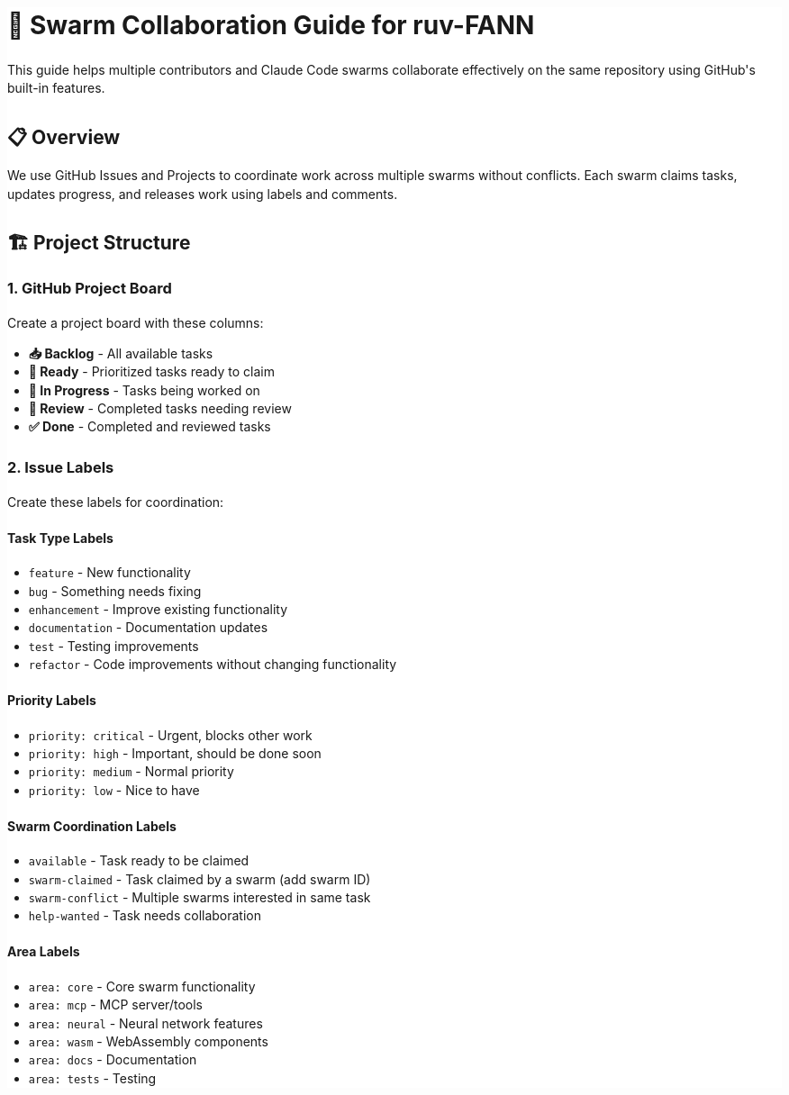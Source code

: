 # 🐝 Swarm Collaboration Guide for ruv-FANN

This guide helps multiple contributors and Claude Code swarms collaborate effectively on the same repository using GitHub's built-in features.

## 📋 Overview

We use GitHub Issues and Projects to coordinate work across multiple swarms without conflicts. Each swarm claims tasks, updates progress, and releases work using labels and comments.

## 🏗️ Project Structure

### 1. GitHub Project Board

Create a project board with these columns:
- **📥 Backlog** - All available tasks
- **🎯 Ready** - Prioritized tasks ready to claim
- **🔄 In Progress** - Tasks being worked on
- **👀 Review** - Completed tasks needing review
- **✅ Done** - Completed and reviewed tasks

### 2. Issue Labels

Create these labels for coordination:

#### Task Type Labels
- `feature` - New functionality
- `bug` - Something needs fixing
- `enhancement` - Improve existing functionality
- `documentation` - Documentation updates
- `test` - Testing improvements
- `refactor` - Code improvements without changing functionality

#### Priority Labels
- `priority: critical` - Urgent, blocks other work
- `priority: high` - Important, should be done soon
- `priority: medium` - Normal priority
- `priority: low` - Nice to have

#### Swarm Coordination Labels
- `available` - Task ready to be claimed
- `swarm-claimed` - Task claimed by a swarm (add swarm ID)
- `swarm-conflict` - Multiple swarms interested in same task
- `help-wanted` - Task needs collaboration

#### Area Labels
- `area: core` - Core swarm functionality
- `area: mcp` - MCP server/tools
- `area: neural` - Neural network features
- `area: wasm` - WebAssembly components
- `area: docs` - Documentation
- `area: tests` - Testing
